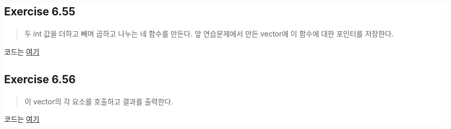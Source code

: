 ## Exercise 6.55
> 두 int 값을 더하고 빼며 곱하고 나누는 네 함수를 만든다. 앞 연습문제에서 만든 vector에 이 함수에 대한 포인터를 저장한다.

코드는 [여기](ex6_55.cpp)


## Exercise 6.56
> 이 vector의 각 요소를 호출하고 결과를 출력한다.

코드는 [여기](ex6_56.cpp)
